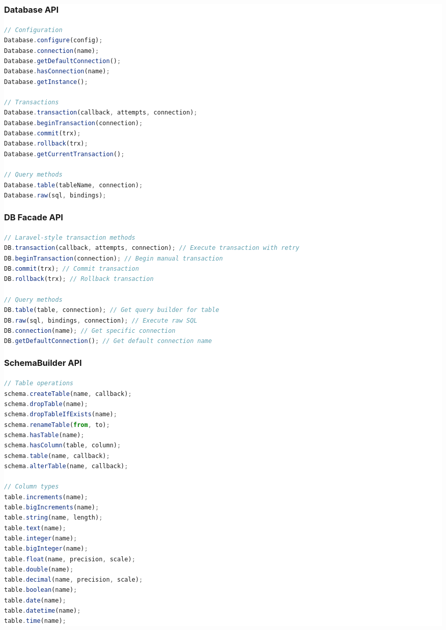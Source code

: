 ### Database API

```javascript
// Configuration
Database.configure(config);
Database.connection(name);
Database.getDefaultConnection();
Database.hasConnection(name);
Database.getInstance();

// Transactions
Database.transaction(callback, attempts, connection);
Database.beginTransaction(connection);
Database.commit(trx);
Database.rollback(trx);
Database.getCurrentTransaction();

// Query methods
Database.table(tableName, connection);
Database.raw(sql, bindings);
```

### DB Facade API

```javascript
// Laravel-style transaction methods
DB.transaction(callback, attempts, connection); // Execute transaction with retry
DB.beginTransaction(connection); // Begin manual transaction
DB.commit(trx); // Commit transaction
DB.rollback(trx); // Rollback transaction

// Query methods
DB.table(table, connection); // Get query builder for table
DB.raw(sql, bindings, connection); // Execute raw SQL
DB.connection(name); // Get specific connection
DB.getDefaultConnection(); // Get default connection name
```

### SchemaBuilder API

```javascript
// Table operations
schema.createTable(name, callback);
schema.dropTable(name);
schema.dropTableIfExists(name);
schema.renameTable(from, to);
schema.hasTable(name);
schema.hasColumn(table, column);
schema.table(name, callback);
schema.alterTable(name, callback);

// Column types
table.increments(name);
table.bigIncrements(name);
table.string(name, length);
table.text(name);
table.integer(name);
table.bigInteger(name);
table.float(name, precision, scale);
table.double(name);
table.decimal(name, precision, scale);
table.boolean(name);
table.date(name);
table.datetime(name);
table.time(name);
```